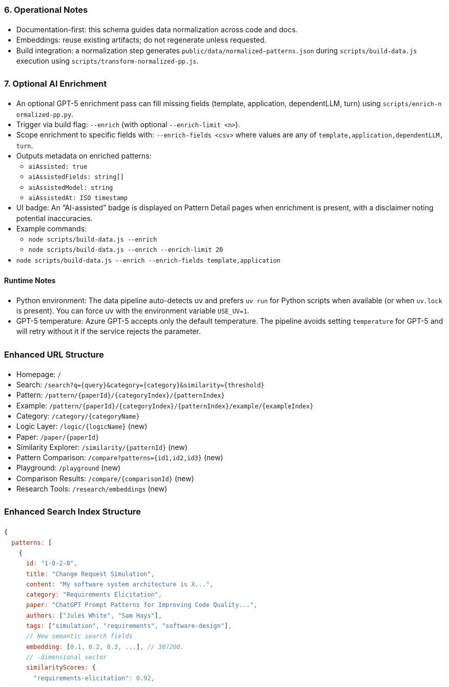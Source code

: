 ### 6. Operational Notes
- Documentation-first: this schema guides data normalization across code and docs.
- Embeddings: reuse existing artifacts; do not regenerate unless requested.
- Build integration: a normalization step generates `public/data/normalized-patterns.json` during `scripts/build-data.js` execution using `scripts/transform-normalized-pp.js`.

### 7. Optional AI Enrichment
- An optional GPT-5 enrichment pass can fill missing fields (template, application, dependentLLM, turn) using `scripts/enrich-normalized-pp.py`.
- Trigger via build flag: `--enrich` (with optional `--enrich-limit <n>`).
- Scope enrichment to specific fields with: `--enrich-fields <csv>` where values are any of `template,application,dependentLLM,turn`.
- Outputs metadata on enriched patterns:
  - `aiAssisted: true`
  - `aiAssistedFields: string[]`
  - `aiAssistedModel: string`
  - `aiAssistedAt: ISO timestamp`
- UI badge: An “AI-assisted” badge is displayed on Pattern Detail pages when enrichment is present, with a disclaimer noting potential inaccuracies.
 - Example commands:
   - `node scripts/build-data.js --enrich`
   - `node scripts/build-data.js --enrich --enrich-limit 20`
  - `node scripts/build-data.js --enrich --enrich-fields template,application`

#### Runtime Notes
- Python environment: The data pipeline auto-detects uv and prefers `uv run` for Python scripts when available (or when `uv.lock` is present). You can force uv with the environment variable `USE_UV=1`.
- GPT-5 temperature: Azure GPT-5 accepts only the default temperature. The pipeline avoids setting `temperature` for GPT-5 and will retry without it if the service rejects the parameter.

### Enhanced URL Structure
- Homepage: `/`
- Search: `/search?q={query}&category={category}&similarity={threshold}`
- Pattern: `/pattern/{paperId}/{categoryIndex}/{patternIndex}`
- Example: `/pattern/{paperId}/{categoryIndex}/{patternIndex}/example/{exampleIndex}`
- Category: `/category/{categoryName}`
- Logic Layer: `/logic/{logicName}` (new)
- Paper: `/paper/{paperId}`
- Similarity Explorer: `/similarity/{patternId}` (new)
- Pattern Comparison: `/compare?patterns={id1,id2,id3}` (new)
- Playground: `/playground` (new)
- Comparison Results: `/compare/{comparisonId}` (new)
- Research Tools: `/research/embeddings` (new)

### Enhanced Search Index Structure
```javascript
{
  patterns: [
    {
      id: "1-0-2-0",
      title: "Change Request Simulation",
      content: "My software system architecture is X...",
      category: "Requirements Elicitation",
      paper: "ChatGPT Prompt Patterns for Improving Code Quality...",
      authors: ["Jules White", "Sam Hays"],
      tags: ["simulation", "requirements", "software-design"],
      // New semantic search fields
      embedding: [0.1, 0.2, 0.3, ...], // 307200.
      // -dimensional vector
      similarityScores: {
        "requirements-elicitation": 0.92,
```